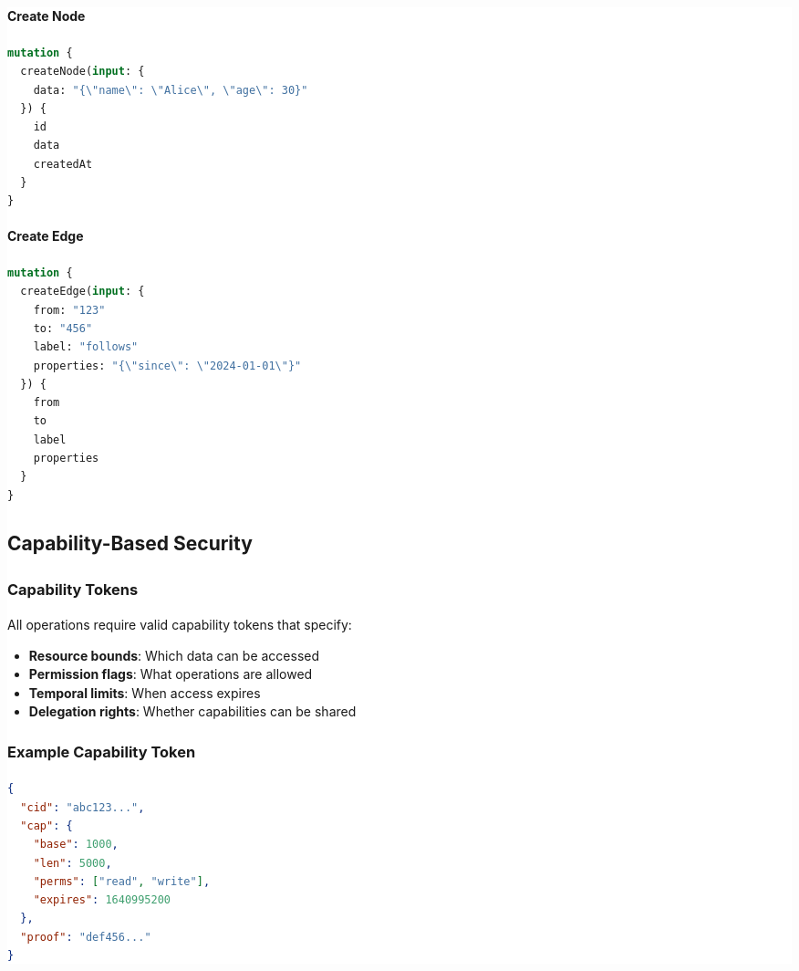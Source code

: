 #### Create Node
```graphql
mutation {
  createNode(input: {
    data: "{\"name\": \"Alice\", \"age\": 30}"
  }) {
    id
    data
    createdAt
  }
}
```

#### Create Edge
```graphql
mutation {
  createEdge(input: {
    from: "123"
    to: "456"
    label: "follows"
    properties: "{\"since\": \"2024-01-01\"}"
  }) {
    from
    to
    label
    properties
  }
}
```

## Capability-Based Security

### Capability Tokens

All operations require valid capability tokens that specify:
- **Resource bounds**: Which data can be accessed
- **Permission flags**: What operations are allowed
- **Temporal limits**: When access expires
- **Delegation rights**: Whether capabilities can be shared

### Example Capability Token
```json
{
  "cid": "abc123...",
  "cap": {
    "base": 1000,
    "len": 5000,
    "perms": ["read", "write"],
    "expires": 1640995200
  },
  "proof": "def456..."
}
```
